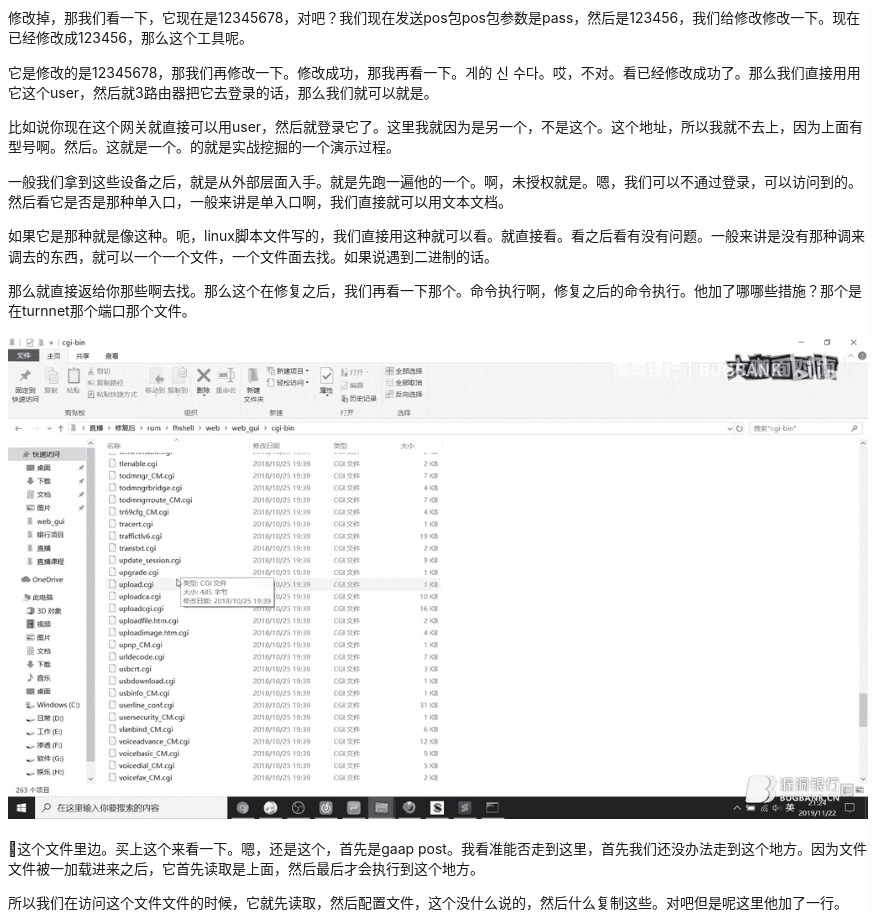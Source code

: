 修改掉，那我们看一下，它现在是12345678，对吧？我们现在发送pos包pos包参数是pass，然后是123456，我们给修改修改一下。现在已经修改成123456，那么这个工具呢。

它是修改的是12345678，那我们再修改一下。修改成功，那我再看一下。게的 신 수다。哎，不对。看已经修改成功了。那么我们直接用用它这个user，然后就3路由器把它去登录的话，那么我们就可以就是。

比如说你现在这个网关就直接可以用user，然后就登录它了。这里我就因为是另一个，不是这个。这个地址，所以我就不去上，因为上面有型号啊。然后。这就是一个。的就是实战挖掘的一个演示过程。

一般我们拿到这些设备之后，就是从外部层面入手。就是先跑一遍他的一个。啊，未授权就是。嗯，我们可以不通过登录，可以访问到的。然后看它是否是那种单入口，一般来讲是单入口啊，我们直接就可以用文本文档。

如果它是那种就是像这种。呃，linux脚本文件写的，我们直接用这种就可以看。就直接看。看之后看有没有问题。一般来讲是没有那种调来调去的东西，就可以一个一个文件，一个文件面去找。如果说遇到二进制的话。

那么就直接返给你那些啊去找。那么这个在修复之后，我们再看一下那个。命令执行啊，修复之后的命令执行。他加了哪哪些措施？那个是在turnnet那个端口那个文件。



![](img/e00342c0395f1d8a082c0c73704fc26d_56.png)

🤧这个文件里边。买上这个来看一下。嗯，还是这个，首先是gaap post。我看准能否走到这里，首先我们还没办法走到这个地方。因为文件文件被一加载进来之后，它首先读取是上面，然后最后才会执行到这个地方。

所以我们在访问这个文件文件的时候，它就先读取，然后配置文件，这个没什么说的，然后什么复制这些。对吧但是呢这里他加了一行。


